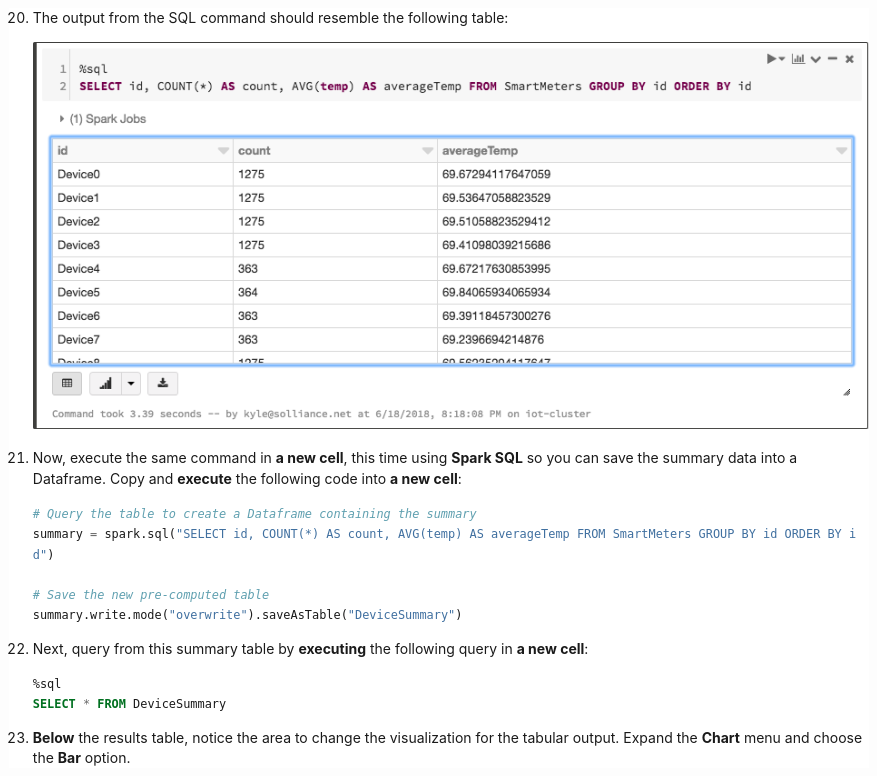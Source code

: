 20. The output from the SQL command should resemble the following table:

    ![Output from executing a SQL statement a Databricks notebook cell using the %sql magic command.](media/azure-databricks-notebook-sql-magic-command.png 'SQL magic command')

21. Now, execute the same command in **a new cell**, this time using **Spark SQL** so you can save the summary data into a Dataframe. Copy and **execute** the following code into **a new cell**:

    ```python
    # Query the table to create a Dataframe containing the summary
    summary = spark.sql("SELECT id, COUNT(*) AS count, AVG(temp) AS averageTemp FROM SmartMeters GROUP BY id ORDER BY id")

    # Save the new pre-computed table
    summary.write.mode("overwrite").saveAsTable("DeviceSummary")
    ```

22. Next, query from this summary table by **executing** the following query in **a new cell**:

    ```sql
    %sql
    SELECT * FROM DeviceSummary
    ```

23. **Below** the results table, notice the area to change the visualization for the tabular output. Expand the **Chart** menu and choose the **Bar** option.
